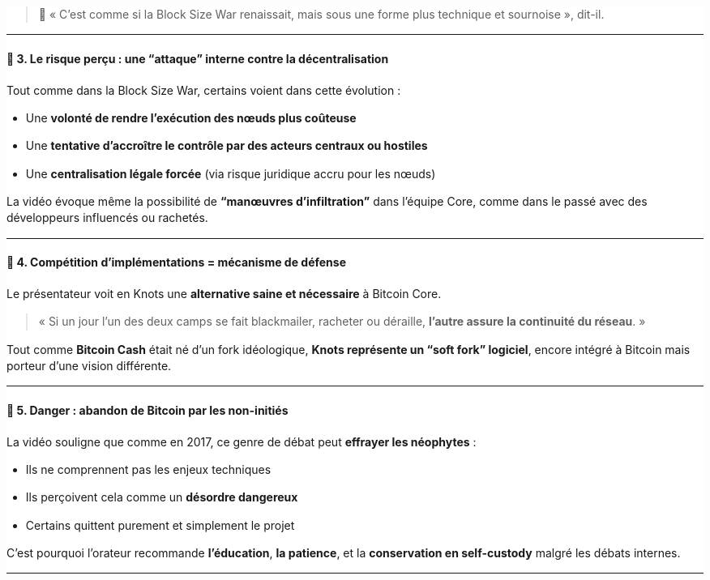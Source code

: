 
> 🧠 « C’est comme si la Block Size War renaissait, mais sous une forme plus technique et sournoise », dit-il.

---

#### **🦠 3. Le risque perçu : une “attaque” interne contre la décentralisation**

  

Tout comme dans la Block Size War, certains voient dans cette évolution :

- Une **volonté de rendre l’exécution des nœuds plus coûteuse**
    
- Une **tentative d’accroître le contrôle par des acteurs centraux ou hostiles**
    
- Une **centralisation légale forcée** (via risque juridique accru pour les nœuds)
    

  

La vidéo évoque même la possibilité de **“manœuvres d’infiltration”** dans l’équipe Core, comme dans le passé avec des développeurs influencés ou rachetés.

---

#### **🧩 4. Compétition d’implémentations = mécanisme de défense**

  

Le présentateur voit en Knots une **alternative saine et nécessaire** à Bitcoin Core.

  

> « Si un jour l’un des deux camps se fait blackmailer, racheter ou déraille, **l’autre assure la continuité du réseau**. »

  

Tout comme **Bitcoin Cash** était né d’un fork idéologique, **Knots représente un “soft fork” logiciel**, encore intégré à Bitcoin mais porteur d’une vision différente.

---

#### **🚫 5. Danger : abandon de Bitcoin par les non-initiés**

  

La vidéo souligne que comme en 2017, ce genre de débat peut **effrayer les néophytes** :

- Ils ne comprennent pas les enjeux techniques
    
- Ils perçoivent cela comme un **désordre dangereux**
    
- Certains quittent purement et simplement le projet
    

  

C’est pourquoi l’orateur recommande **l’éducation**, **la patience**, et la **conservation en self-custody** malgré les débats internes.

---
